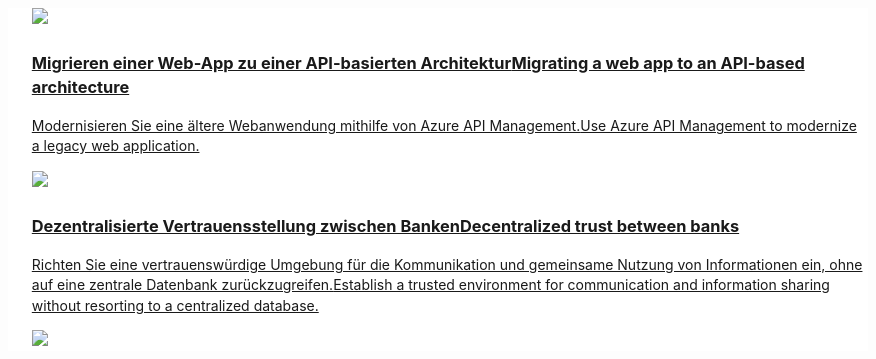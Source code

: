<ul  class="panelContent cardsC">
<li style="display: flex; flex-direction: column;">
    <a href="./apps/apim-api-scenario.md" style="display: flex; flex-direction: column; flex: 1 0 auto;">
        <div class="cardSize" style="flex: 1 0 auto; display: flex;">
            <div class="cardPadding" style="display: flex;">
                <div class="card">
                    <div class="cardImageOuter">
                        <div class="cardImage">
                            <img src="./apps/media/architecture-apim-api-scenario.png" height="140px" />
                        </div>
                    </div>
                    <div class="cardText">
                        <h3><span data-ttu-id="7bc48-111">Migrieren einer Web-App zu einer API-basierten Architektur</span><span class="sxs-lookup"><span data-stu-id="7bc48-111">Migrating a web app to an API-based architecture</span></span></h3>
                        <p><span data-ttu-id="7bc48-112">Modernisieren Sie eine ältere Webanwendung mithilfe von Azure API Management.</span><span class="sxs-lookup"><span data-stu-id="7bc48-112">Use Azure API Management to modernize a legacy web application.</span></span></p>
                    </div>
                </div>
            </div>
        </div>
    </a>
</li>
<li style="display: flex; flex-direction: column;">
    <a href="./apps/decentralized-trust.md" style="display: flex; flex-direction: column; flex: 1 0 auto;">
        <div class="cardSize" style="flex: 1 0 auto; display: flex;">
            <div class="cardPadding" style="display: flex;">
                <div class="card">
                    <div class="cardImageOuter">
                        <div class="cardImage">
                            <img src="./apps/media/architecture-decentralized-trust.png" height="140px" />
                        </div>
                    </div>
                    <div class="cardText">
                        <h3><span data-ttu-id="7bc48-113">Dezentralisierte Vertrauensstellung zwischen Banken</span><span class="sxs-lookup"><span data-stu-id="7bc48-113">Decentralized trust between banks</span></span></h3>
                        <p><span data-ttu-id="7bc48-114">Richten Sie eine vertrauenswürdige Umgebung für die Kommunikation und gemeinsame Nutzung von Informationen ein, ohne auf eine zentrale Datenbank zurückzugreifen.</span><span class="sxs-lookup"><span data-stu-id="7bc48-114">Establish a trusted environment for communication and information sharing without resorting to a centralized database.</span></span></p>
                    </div>
                </div>
            </div>
        </div>
    </a>
</li>
<li style="display: flex; flex-direction: column;">
    <a href="./apps/devops-dotnet-webapp.md" style="display: flex; flex-direction: column; flex: 1 0 auto;">
        <div class="cardSize" style="flex: 1 0 auto; display: flex;">
            <div class="cardPadding" style="display: flex;">
                <div class="card">
                    <div class="cardImageOuter">
                        <div class="cardImage">
                            <img src="./apps/media/architecture-devops-dotnet-webapp.svg" height="140px" />
                        </div>
                    </div>
                    <div class="cardText">